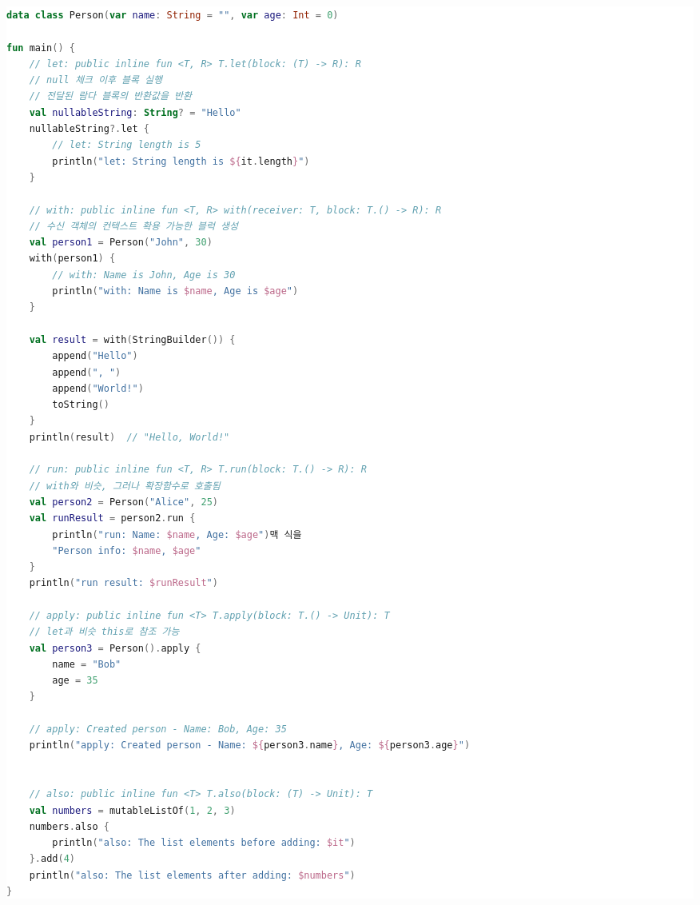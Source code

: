 ```kotlin
data class Person(var name: String = "", var age: Int = 0)

fun main() {
    // let: public inline fun <T, R> T.let(block: (T) -> R): R
    // null 체크 이후 블록 실행
    // 전달된 람다 블록의 반환값을 반환
    val nullableString: String? = "Hello"
    nullableString?.let {
        // let: String length is 5
        println("let: String length is ${it.length}")
    }

    // with: public inline fun <T, R> with(receiver: T, block: T.() -> R): R
    // 수신 객체의 컨텍스트 확용 가능한 블럭 생성
    val person1 = Person("John", 30)
    with(person1) {
        // with: Name is John, Age is 30
        println("with: Name is $name, Age is $age")
    }

    val result = with(StringBuilder()) {
        append("Hello")
        append(", ")
        append("World!")
        toString()
    }
    println(result)  // "Hello, World!"

    // run: public inline fun <T, R> T.run(block: T.() -> R): R
    // with와 비슷, 그러나 확장함수로 호출됨
    val person2 = Person("Alice", 25)
    val runResult = person2.run {
        println("run: Name: $name, Age: $age")맥 식을 
        "Person info: $name, $age"
    }
    println("run result: $runResult")

    // apply: public inline fun <T> T.apply(block: T.() -> Unit): T
    // let과 비슷 this로 참조 가능
    val person3 = Person().apply {
        name = "Bob"
        age = 35
    }

    // apply: Created person - Name: Bob, Age: 35
    println("apply: Created person - Name: ${person3.name}, Age: ${person3.age}")


    // also: public inline fun <T> T.also(block: (T) -> Unit): T
    val numbers = mutableListOf(1, 2, 3)
    numbers.also {
        println("also: The list elements before adding: $it")
    }.add(4)
    println("also: The list elements after adding: $numbers")
}

```
